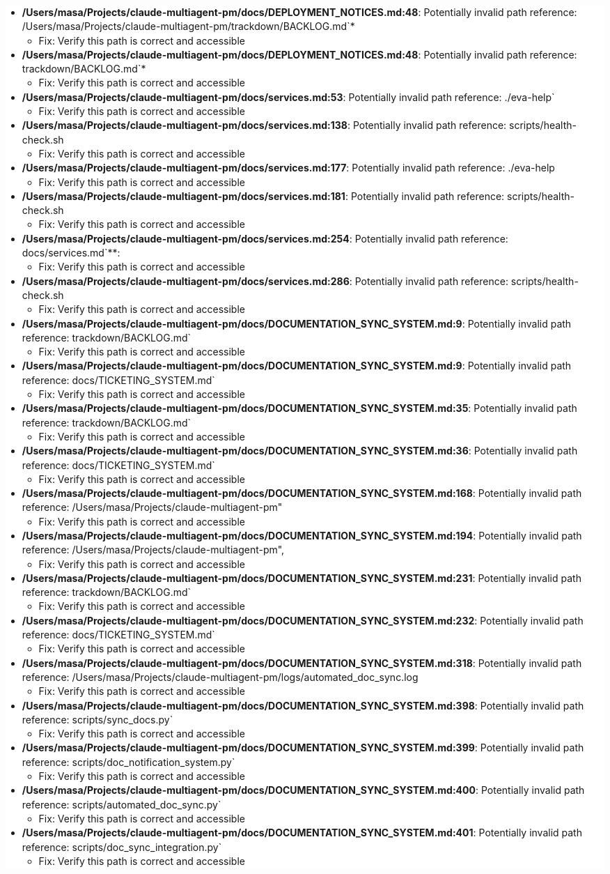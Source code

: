 - **/Users/masa/Projects/claude-multiagent-pm/docs/DEPLOYMENT_NOTICES.md:48**: Potentially invalid path reference: /Users/masa/Projects/claude-multiagent-pm/trackdown/BACKLOG.md`*
  - Fix: Verify this path is correct and accessible
- **/Users/masa/Projects/claude-multiagent-pm/docs/DEPLOYMENT_NOTICES.md:48**: Potentially invalid path reference: trackdown/BACKLOG.md`*
  - Fix: Verify this path is correct and accessible
- **/Users/masa/Projects/claude-multiagent-pm/docs/services.md:53**: Potentially invalid path reference: ./eva-help`
  - Fix: Verify this path is correct and accessible
- **/Users/masa/Projects/claude-multiagent-pm/docs/services.md:138**: Potentially invalid path reference: scripts/health-check.sh
  - Fix: Verify this path is correct and accessible
- **/Users/masa/Projects/claude-multiagent-pm/docs/services.md:177**: Potentially invalid path reference: ./eva-help
  - Fix: Verify this path is correct and accessible
- **/Users/masa/Projects/claude-multiagent-pm/docs/services.md:181**: Potentially invalid path reference: scripts/health-check.sh
  - Fix: Verify this path is correct and accessible
- **/Users/masa/Projects/claude-multiagent-pm/docs/services.md:254**: Potentially invalid path reference: docs/services.md`**:
  - Fix: Verify this path is correct and accessible
- **/Users/masa/Projects/claude-multiagent-pm/docs/services.md:286**: Potentially invalid path reference: scripts/health-check.sh
  - Fix: Verify this path is correct and accessible
- **/Users/masa/Projects/claude-multiagent-pm/docs/DOCUMENTATION_SYNC_SYSTEM.md:9**: Potentially invalid path reference: trackdown/BACKLOG.md`
  - Fix: Verify this path is correct and accessible
- **/Users/masa/Projects/claude-multiagent-pm/docs/DOCUMENTATION_SYNC_SYSTEM.md:9**: Potentially invalid path reference: docs/TICKETING_SYSTEM.md`
  - Fix: Verify this path is correct and accessible
- **/Users/masa/Projects/claude-multiagent-pm/docs/DOCUMENTATION_SYNC_SYSTEM.md:35**: Potentially invalid path reference: trackdown/BACKLOG.md`
  - Fix: Verify this path is correct and accessible
- **/Users/masa/Projects/claude-multiagent-pm/docs/DOCUMENTATION_SYNC_SYSTEM.md:36**: Potentially invalid path reference: docs/TICKETING_SYSTEM.md`
  - Fix: Verify this path is correct and accessible
- **/Users/masa/Projects/claude-multiagent-pm/docs/DOCUMENTATION_SYNC_SYSTEM.md:168**: Potentially invalid path reference: /Users/masa/Projects/claude-multiagent-pm"
  - Fix: Verify this path is correct and accessible
- **/Users/masa/Projects/claude-multiagent-pm/docs/DOCUMENTATION_SYNC_SYSTEM.md:194**: Potentially invalid path reference: /Users/masa/Projects/claude-multiagent-pm",
  - Fix: Verify this path is correct and accessible
- **/Users/masa/Projects/claude-multiagent-pm/docs/DOCUMENTATION_SYNC_SYSTEM.md:231**: Potentially invalid path reference: trackdown/BACKLOG.md`
  - Fix: Verify this path is correct and accessible
- **/Users/masa/Projects/claude-multiagent-pm/docs/DOCUMENTATION_SYNC_SYSTEM.md:232**: Potentially invalid path reference: docs/TICKETING_SYSTEM.md`
  - Fix: Verify this path is correct and accessible
- **/Users/masa/Projects/claude-multiagent-pm/docs/DOCUMENTATION_SYNC_SYSTEM.md:318**: Potentially invalid path reference: /Users/masa/Projects/claude-multiagent-pm/logs/automated_doc_sync.log
  - Fix: Verify this path is correct and accessible
- **/Users/masa/Projects/claude-multiagent-pm/docs/DOCUMENTATION_SYNC_SYSTEM.md:398**: Potentially invalid path reference: scripts/sync_docs.py`
  - Fix: Verify this path is correct and accessible
- **/Users/masa/Projects/claude-multiagent-pm/docs/DOCUMENTATION_SYNC_SYSTEM.md:399**: Potentially invalid path reference: scripts/doc_notification_system.py`
  - Fix: Verify this path is correct and accessible
- **/Users/masa/Projects/claude-multiagent-pm/docs/DOCUMENTATION_SYNC_SYSTEM.md:400**: Potentially invalid path reference: scripts/automated_doc_sync.py`
  - Fix: Verify this path is correct and accessible
- **/Users/masa/Projects/claude-multiagent-pm/docs/DOCUMENTATION_SYNC_SYSTEM.md:401**: Potentially invalid path reference: scripts/doc_sync_integration.py`
  - Fix: Verify this path is correct and accessible